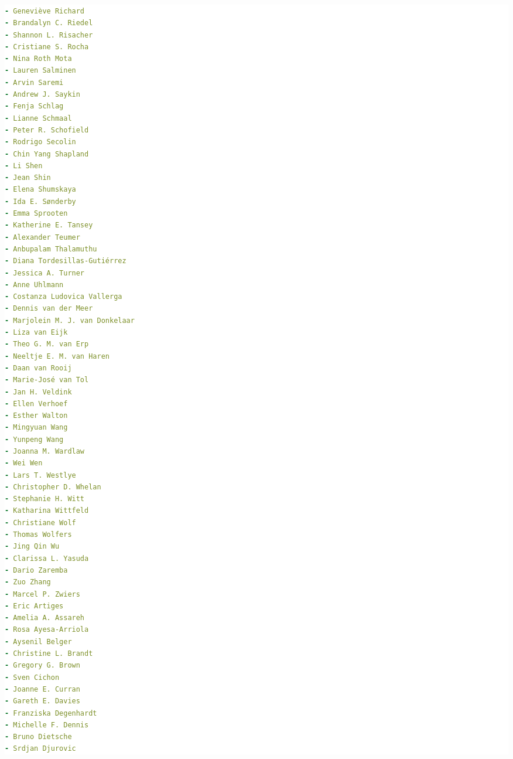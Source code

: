 ```yaml
- Geneviève Richard
- Brandalyn C. Riedel
- Shannon L. Risacher
- Cristiane S. Rocha
- Nina Roth Mota
- Lauren Salminen
- Arvin Saremi
- Andrew J. Saykin
- Fenja Schlag
- Lianne Schmaal
- Peter R. Schofield
- Rodrigo Secolin
- Chin Yang Shapland
- Li Shen
- Jean Shin
- Elena Shumskaya
- Ida E. Sønderby
- Emma Sprooten
- Katherine E. Tansey
- Alexander Teumer
- Anbupalam Thalamuthu
- Diana Tordesillas-Gutiérrez
- Jessica A. Turner
- Anne Uhlmann
- Costanza Ludovica Vallerga
- Dennis van der Meer
- Marjolein M. J. van Donkelaar
- Liza van Eijk
- Theo G. M. van Erp
- Neeltje E. M. van Haren
- Daan van Rooij
- Marie-José van Tol
- Jan H. Veldink
- Ellen Verhoef
- Esther Walton
- Mingyuan Wang
- Yunpeng Wang
- Joanna M. Wardlaw
- Wei Wen
- Lars T. Westlye
- Christopher D. Whelan
- Stephanie H. Witt
- Katharina Wittfeld
- Christiane Wolf
- Thomas Wolfers
- Jing Qin Wu
- Clarissa L. Yasuda
- Dario Zaremba
- Zuo Zhang
- Marcel P. Zwiers
- Eric Artiges
- Amelia A. Assareh
- Rosa Ayesa-Arriola
- Aysenil Belger
- Christine L. Brandt
- Gregory G. Brown
- Sven Cichon
- Joanne E. Curran
- Gareth E. Davies
- Franziska Degenhardt
- Michelle F. Dennis
- Bruno Dietsche
- Srdjan Djurovic
```
